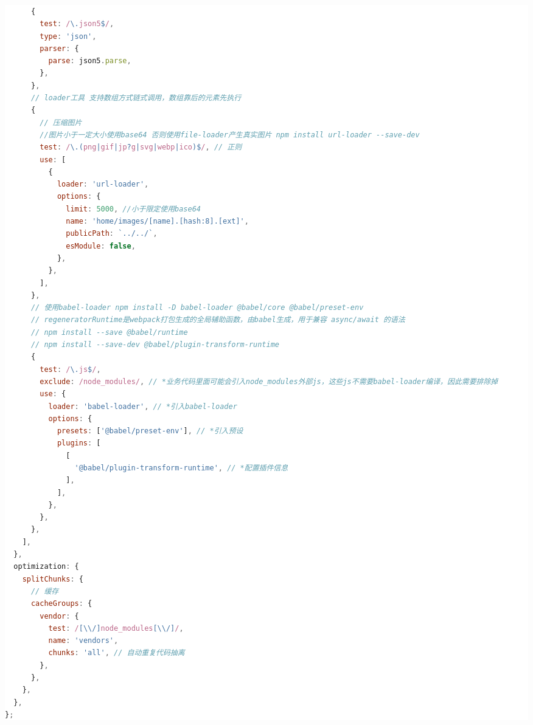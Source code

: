 ```js
      {
        test: /\.json5$/,
        type: 'json',
        parser: {
          parse: json5.parse,
        },
      },
      // loader工具 支持数组方式链式调用，数组靠后的元素先执行
      {
        // 压缩图片
        //图片小于一定大小使用base64 否则使用file-loader产生真实图片 npm install url-loader --save-dev
        test: /\.(png|gif|jp?g|svg|webp|ico)$/, // 正则
        use: [
          {
            loader: 'url-loader',
            options: {
              limit: 5000, //小于限定使用base64
              name: 'home/images/[name].[hash:8].[ext]',
              publicPath: `../../`,
              esModule: false,
            },
          },
        ],
      },
      // 使用babel-loader npm install -D babel-loader @babel/core @babel/preset-env
      // regeneratorRuntime是webpack打包生成的全局辅助函数，由babel生成，用于兼容 async/await 的语法
      // npm install --save @babel/runtime
      // npm install --save-dev @babel/plugin-transform-runtime
      {
        test: /\.js$/,
        exclude: /node_modules/, // *业务代码里面可能会引入node_modules外部js，这些js不需要babel-loader编译，因此需要排除掉
        use: {
          loader: 'babel-loader', // *引入babel-loader
          options: {
            presets: ['@babel/preset-env'], // *引入预设
            plugins: [
              [
                '@babel/plugin-transform-runtime', // *配置插件信息
              ],
            ],
          },
        },
      },
    ],
  },
  optimization: {
    splitChunks: {
      // 缓存
      cacheGroups: {
        vendor: {
          test: /[\\/]node_modules[\\/]/,
          name: 'vendors',
          chunks: 'all', // 自动重复代码抽离
        },
      },
    },
  },
};
```
